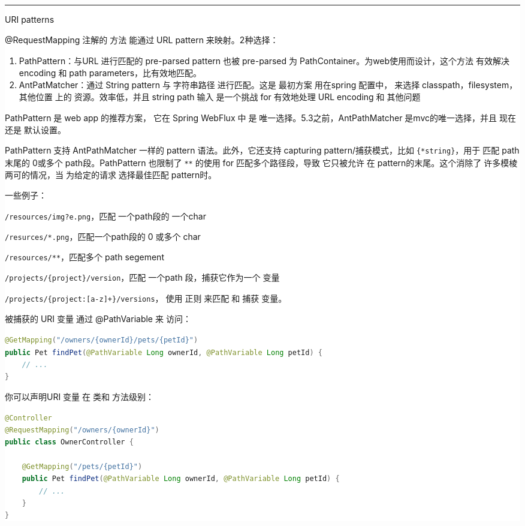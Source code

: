 

---

URI patterns

@RequestMapping 注解的 方法 能通过 URL pattern 来映射。2种选择：

1. PathPattern：与URL 进行匹配的 pre-parsed pattern 也被 pre-parsed 为 PathContainer。为web使用而设计，这个方法 有效解决 encoding 和 path parameters，比有效地匹配。
2. AntPatMatcher：通过 String pattern 与 字符串路径 进行匹配。这是 最初方案 用在spring 配置中， 来选择 classpath，filesystem，其他位置 上的 资源。效率低，并且 string path 输入 是一个挑战 for 有效地处理 URL encoding 和 其他问题



PathPattern 是 web app 的推荐方案， 它在 Spring WebFlux 中 是 唯一选择。5.3之前，AntPathMatcher 是mvc的唯一选择，并且 现在 还是 默认设置。

PathPattern 支持 AntPathMatcher 一样的 pattern 语法。此外，它还支持 capturing pattern/捕获模式，比如 `{*string}`，用于 匹配 path 末尾的 0或多个 path段。PathPattern 也限制了 `**` 的使用 for 匹配多个路径段，导致 它只被允许 在 pattern的末尾。这个消除了 许多模棱两可的情况，当 为给定的请求 选择最佳匹配 pattern时。

一些例子：

`/resources/img?e.png`，匹配 一个path段的 一个char

`/resurces/*.png`，匹配一个path段的 0 或多个 char 

`/resources/**`，匹配多个 path segement

`/projects/{project}/version`，匹配 一个path 段，捕获它作为一个 变量

`/projects/{project:[a-z]+}/versions`， 使用 正则 来匹配 和 捕获 变量。



被捕获的 URI 变量 通过 @PathVariable 来 访问：

```java
@GetMapping("/owners/{ownerId}/pets/{petId}")
public Pet findPet(@PathVariable Long ownerId, @PathVariable Long petId) {
    // ...
}
```



你可以声明URI 变量 在 类和 方法级别：

```java
@Controller
@RequestMapping("/owners/{ownerId}")
public class OwnerController {

    @GetMapping("/pets/{petId}")
    public Pet findPet(@PathVariable Long ownerId, @PathVariable Long petId) {
        // ...
    }
}
```


